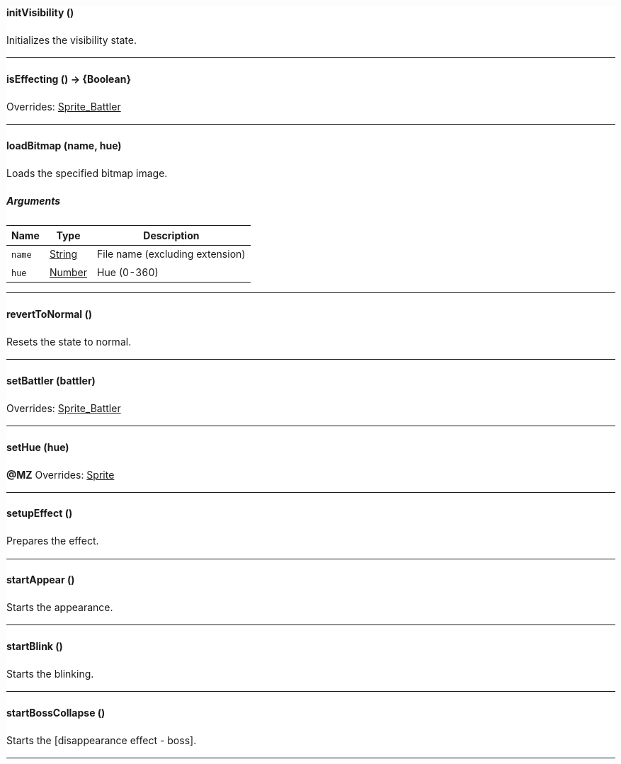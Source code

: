 #### initVisibility ()
Initializes the visibility state.

---

#### isEffecting () → {Boolean}
Overrides: [Sprite_Battler](Sprite_Battler.md#iseffecting---boolean)

---

#### loadBitmap (name, hue)
Loads the specified bitmap image.

##### Arguments

| Name  | Type                      | Description |
| ----- | ------------------------- | ----------- |
| `name`| [String](String.md)       | File name (excluding extension) |
| `hue` | [Number](Number.md)       | Hue (0-360) |

---

#### revertToNormal ()
Resets the state to normal.

---

#### setBattler (battler)
Overrides: [Sprite_Battler](Sprite_Battler.md#setbattler-battler)

---

#### setHue (hue)
**@MZ** Overrides: [Sprite](Sprite.md#sethue-hue)

---

#### setupEffect ()
Prepares the effect.

---

#### startAppear ()
Starts the appearance.

---

#### startBlink ()
Starts the blinking.

---

#### startBossCollapse ()
Starts the [disappearance effect - boss].

---